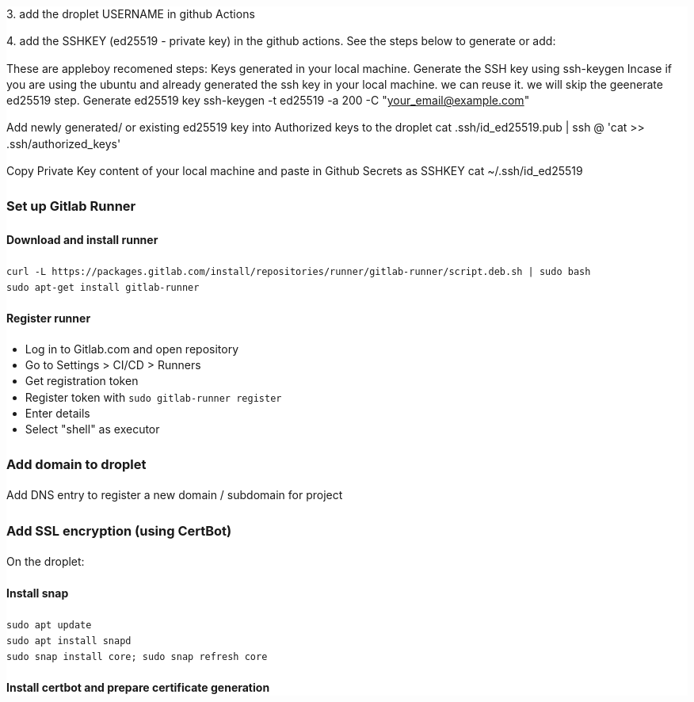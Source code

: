3\. add the droplet USERNAME in github Actions

4\. add the SSHKEY (ed25519 - private key) in the github actions. See the steps below to generate or add:

These are appleboy recomened steps:
Keys generated in your local machine.
Generate the SSH key using ssh-keygen
Incase if you are using the ubuntu and already generated the ssh key in your local machine. we can reuse it. we will skip the geenerate ed25519 step.
Generate ed25519 key
ssh-keygen -t ed25519 -a 200 -C "your_email@example.com"

Add newly generated/ or existing ed25519 key into Authorized keys to the droplet
cat .ssh/id_ed25519.pub | ssh <username>@<ipv4> 'cat >> .ssh/authorized_keys'

Copy Private Key content of your local machine and paste in Github Secrets as SSHKEY
cat \~/.ssh/id_ed25519

### Set up Gitlab Runner

#### Download and install runner

```
curl -L https://packages.gitlab.com/install/repositories/runner/gitlab-runner/script.deb.sh | sudo bash
sudo apt-get install gitlab-runner
```

#### Register runner

* Log in to Gitlab.com and open repository
* Go to Settings > CI/CD > Runners
* Get registration token
* Register token with `sudo gitlab-runner register`
* Enter details
* Select "shell" as executor

### Add domain to droplet

Add DNS entry to register a new domain / subdomain for project

### Add SSL encryption (using CertBot)

On the droplet:

#### Install snap

```
sudo apt update
sudo apt install snapd
sudo snap install core; sudo snap refresh core
```

#### Install certbot and prepare certificate generation
